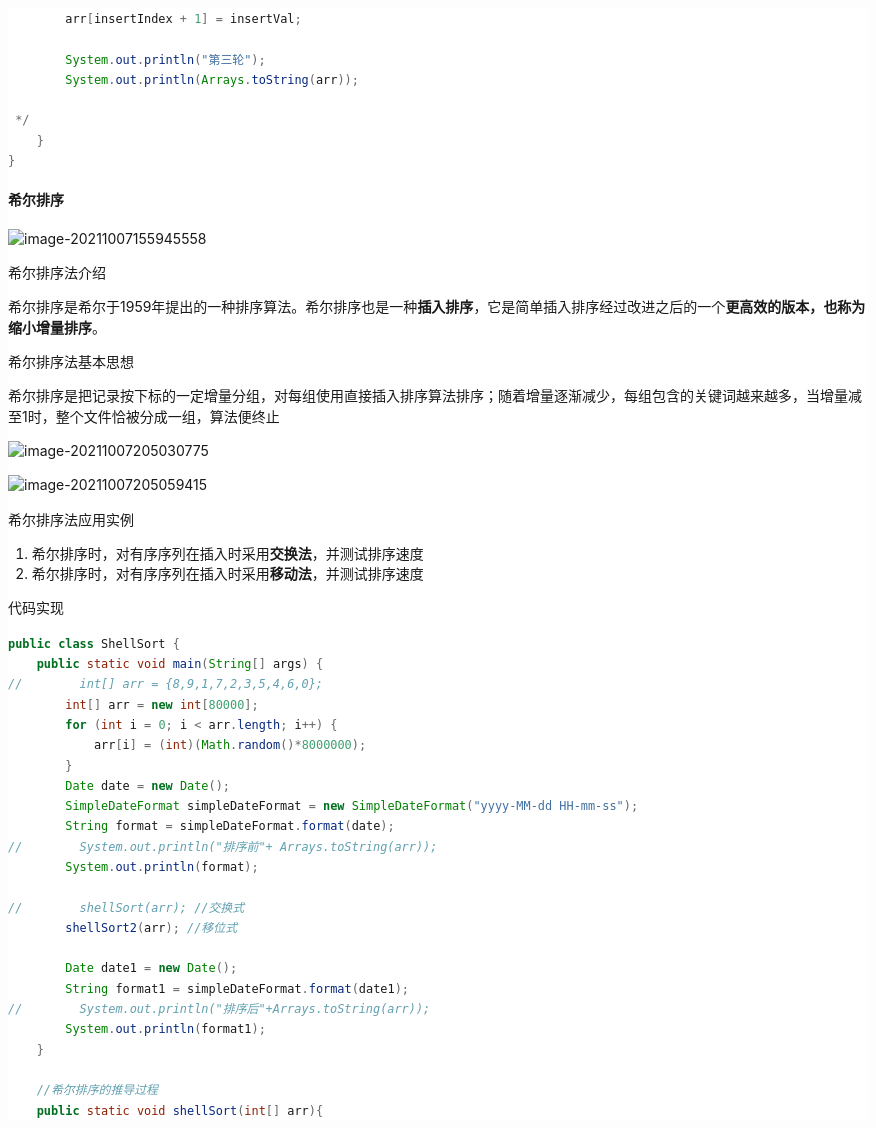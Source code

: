 ```Java
        arr[insertIndex + 1] = insertVal;

        System.out.println("第三轮");
        System.out.println(Arrays.toString(arr));

 */
    }
}
```

#### 希尔排序

![image-20211007155945558](C:\Users\牛牛牛\AppData\Roaming\Typora\typora-user-images\image-20211007155945558.png)

希尔排序法介绍

希尔排序是希尔于1959年提出的一种排序算法。希尔排序也是一种**插入排序**，它是简单插入排序经过改进之后的一个**更高效的版本，**也称为**缩小增量排序**。

希尔排序法基本思想

希尔排序是把记录按下标的一定增量分组，对每组使用直接插入排序算法排序；随着增量逐渐减少，每组包含的关键词越来越多，当增量减至1时，整个文件恰被分成一组，算法便终止

![image-20211007205030775](C:\Users\牛牛牛\AppData\Roaming\Typora\typora-user-images\image-20211007205030775.png)

![image-20211007205059415](C:\Users\牛牛牛\AppData\Roaming\Typora\typora-user-images\image-20211007205059415.png)

希尔排序法应用实例

1. 希尔排序时，对有序序列在插入时采用**交换法**，并测试排序速度
2. 希尔排序时，对有序序列在插入时采用**移动法**，并测试排序速度

代码实现

```Java
public class ShellSort {
    public static void main(String[] args) {
//        int[] arr = {8,9,1,7,2,3,5,4,6,0};
        int[] arr = new int[80000];
        for (int i = 0; i < arr.length; i++) {
            arr[i] = (int)(Math.random()*8000000);
        }
        Date date = new Date();
        SimpleDateFormat simpleDateFormat = new SimpleDateFormat("yyyy-MM-dd HH-mm-ss");
        String format = simpleDateFormat.format(date);
//        System.out.println("排序前"+ Arrays.toString(arr));
        System.out.println(format);

//        shellSort(arr); //交换式
        shellSort2(arr); //移位式

        Date date1 = new Date();
        String format1 = simpleDateFormat.format(date1);
//        System.out.println("排序后"+Arrays.toString(arr));
        System.out.println(format1);
    }
    
    //希尔排序的推导过程
    public static void shellSort(int[] arr){

